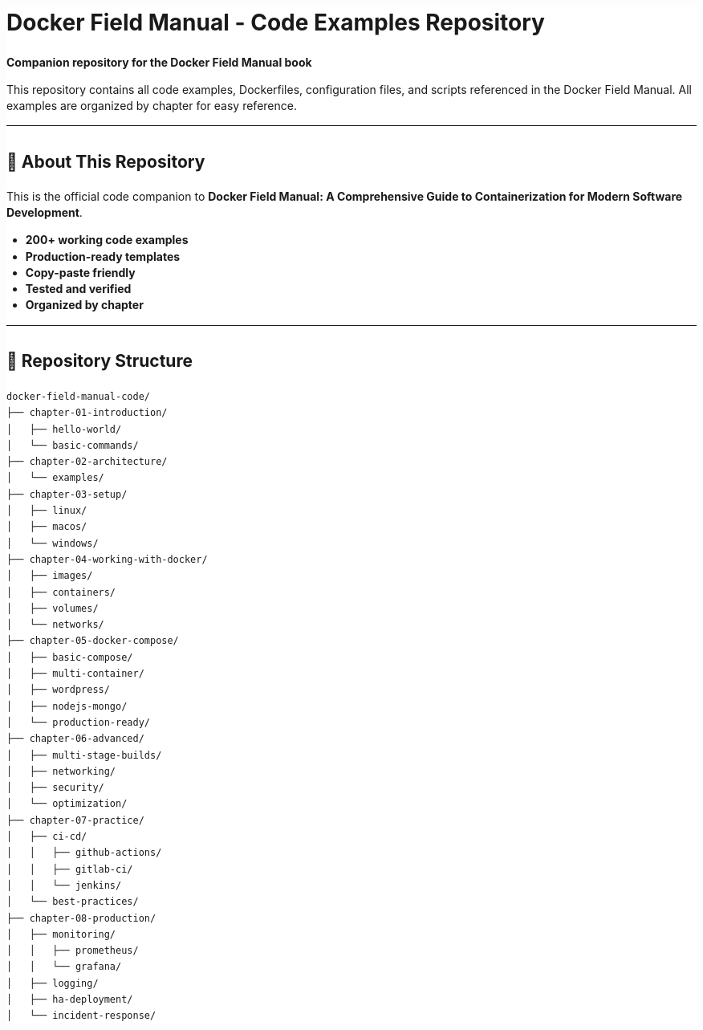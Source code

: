# Docker Field Manual - Code Examples Repository

**Companion repository for the Docker Field Manual book**

This repository contains all code examples, Dockerfiles, configuration files, and scripts referenced in the Docker Field Manual. All examples are organized by chapter for easy reference.

---

## 📖 About This Repository

This is the official code companion to **Docker Field Manual: A Comprehensive Guide to Containerization for Modern Software Development**.

- **200+ working code examples**
- **Production-ready templates**
- **Copy-paste friendly**
- **Tested and verified**
- **Organized by chapter**

---

## 📂 Repository Structure

```
docker-field-manual-code/
├── chapter-01-introduction/
│   ├── hello-world/
│   └── basic-commands/
├── chapter-02-architecture/
│   └── examples/
├── chapter-03-setup/
│   ├── linux/
│   ├── macos/
│   └── windows/
├── chapter-04-working-with-docker/
│   ├── images/
│   ├── containers/
│   ├── volumes/
│   └── networks/
├── chapter-05-docker-compose/
│   ├── basic-compose/
│   ├── multi-container/
│   ├── wordpress/
│   ├── nodejs-mongo/
│   └── production-ready/
├── chapter-06-advanced/
│   ├── multi-stage-builds/
│   ├── networking/
│   ├── security/
│   └── optimization/
├── chapter-07-practice/
│   ├── ci-cd/
│   │   ├── github-actions/
│   │   ├── gitlab-ci/
│   │   └── jenkins/
│   └── best-practices/
├── chapter-08-production/
│   ├── monitoring/
│   │   ├── prometheus/
│   │   └── grafana/
│   ├── logging/
│   ├── ha-deployment/
│   └── incident-response/
```